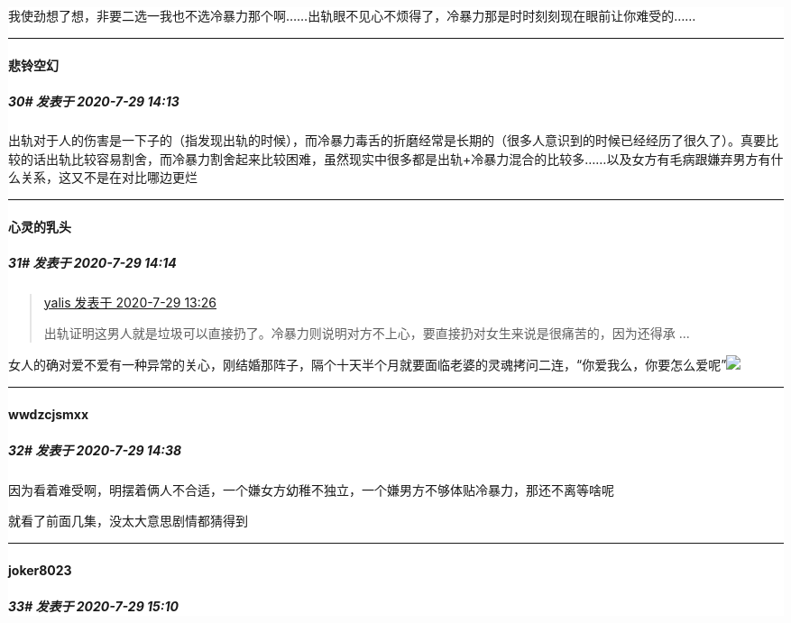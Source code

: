 


我使劲想了想，非要二选一我也不选冷暴力那个啊……出轨眼不见心不烦得了，冷暴力那是时时刻刻现在眼前让你难受的……







*****

####  悲铃空幻  
##### 30#       发表于 2020-7-29 14:13




出轨对于人的伤害是一下子的（指发现出轨的时候），而冷暴力毒舌的折磨经常是长期的（很多人意识到的时候已经经历了很久了）。真要比较的话出轨比较容易割舍，而冷暴力割舍起来比较困难，虽然现实中很多都是出轨+冷暴力混合的比较多……以及女方有毛病跟嫌弃男方有什么关系，这又不是在对比哪边更烂







*****

####  心灵的乳头  
##### 31#       发表于 2020-7-29 14:14



<blockquote><a href="httphttps://bbs.saraba1st.com/2b/forum.php?mod=redirect&amp;goto=findpost&amp;pid=48248486&amp;ptid=1952116" target="_blank">yalis 发表于 2020-7-29 13:26</a>

出轨证明这男人就是垃圾可以直接扔了。冷暴力则说明对方不上心，要直接扔对女生来说是很痛苦的，因为还得承 ...</blockquote>
女人的确对爱不爱有一种异常的关心，刚结婚那阵子，隔个十天半个月就要面临老婆的灵魂拷问二连，“你爱我么，你要怎么爱呢”<img src="https://static.saraba1st.com/image/smiley/face2017/001.png" referrerpolicy="no-referrer">







*****

####  wwdzcjsmxx  
##### 32#       发表于 2020-7-29 14:38




因为看着难受啊，明摆着俩人不合适，一个嫌女方幼稚不独立，一个嫌男方不够体贴冷暴力，那还不离等啥呢

就看了前面几集，没太大意思剧情都猜得到







*****

####  joker8023  
##### 33#       发表于 2020-7-29 15:10
